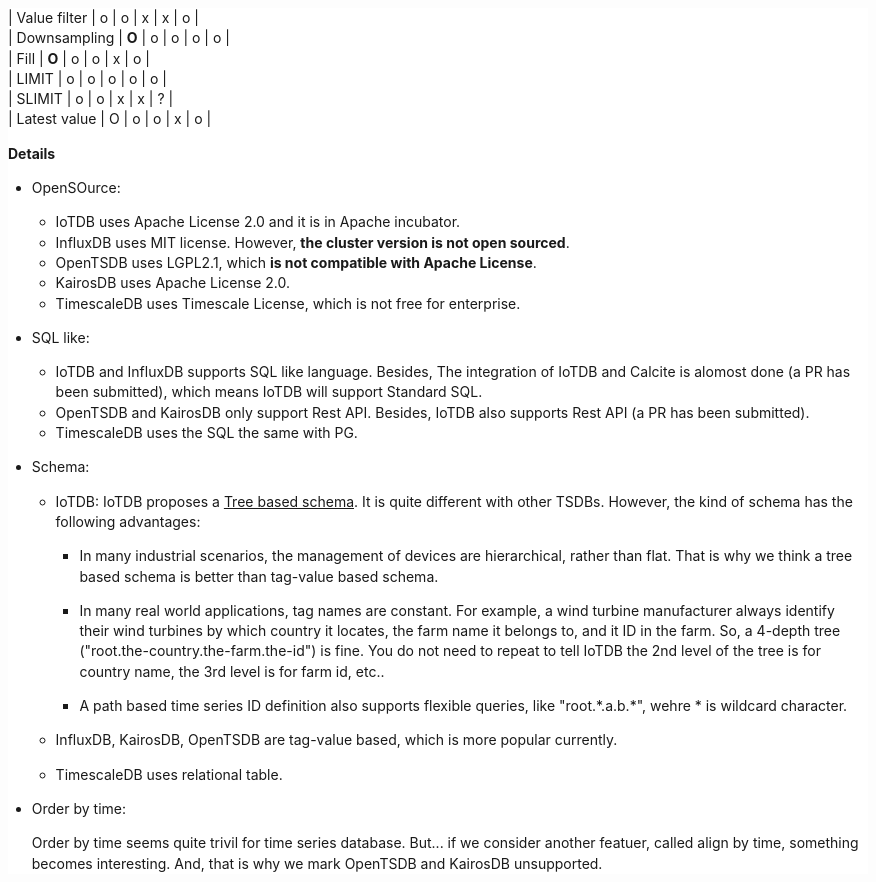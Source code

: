 | Value filter                | o                           | o          | x          | x          | o           |   
| Downsampling                | **O**                       | o          | o          | o          | o           |   
| Fill                        | **O**                       | o          | o          | x          | o           |   
| LIMIT                       | o                           | o          | o          | o          | o           |   
| SLIMIT                      | o                           | o          | x          | x          | ?           |   
| Latest value                | O                           | o          | o          | x          | o           |

**Details**

* OpenSOurce:  
 
  * IoTDB uses Apache License 2.0 and it is in Apache incubator. 
  * InfluxDB uses MIT license. However, **the cluster version is not open sourced**.
  * OpenTSDB uses LGPL2.1, which **is not compatible with Apache License**.
  * KairosDB uses Apache License 2.0.
  * TimescaleDB uses Timescale License, which is not free for enterprise. 

* SQL like: 

  * IoTDB and InfluxDB supports SQL like language. Besides, The integration of IoTDB and Calcite is alomost done (a PR has been submitted), which means IoTDB will support Standard SQL.
  * OpenTSDB and KairosDB only support Rest API. Besides, IoTDB also supports Rest API (a PR has been submitted).
  * TimescaleDB uses the SQL the same with PG.
  
* Schema:

  * IoTDB: IoTDB proposes a [Tree based schema](http://iotdb.apache.org/UserGuide/Master/2-Concept/1-Data%20Model%20and%20Terminology.html#data-model-and-terminology). 
   It is quite different with other TSDBs. However, the kind of schema has the following advantages:
    
    * In many industrial scenarios, the management of devices are hierarchical, rather than flat.
    That is why we think a tree based schema is better than tag-value based schema.
    
    * In many real world applications, tag names are constant. For example, a wind turbine manufacturer
    always identify their wind turbines by which country it locates, the farm name it belongs to, and it ID in the farm.
    So, a 4-depth tree ("root.the-country.the-farm.the-id") is fine. 
    You do not need to repeat to tell IoTDB the 2nd level of the tree is for country name, 
    the 3rd level is for farm id, etc..
    
    * A path based time series ID definition also supports flexible queries, like "root.\*.a.b.\*", wehre \* is wildcard character.
  
  * InfluxDB, KairosDB, OpenTSDB are tag-value based, which is more popular currently.
  
  * TimescaleDB uses relational table.   

* Order by time:
  
  Order by time seems quite trivil for time series database. But... if we consider another featuer, called align by time,
  something becomes interesting.  And, that is why we mark OpenTSDB and KairosDB unsupported.
  